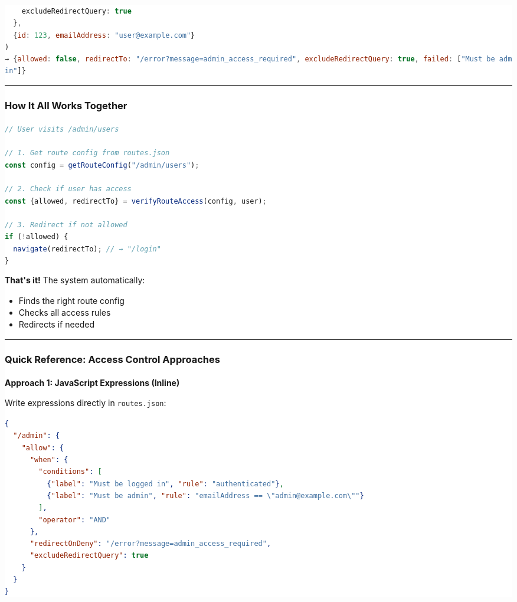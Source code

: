 ```javascript
    excludeRedirectQuery: true
  }, 
  {id: 123, emailAddress: "user@example.com"}
)
→ {allowed: false, redirectTo: "/error?message=admin_access_required", excludeRedirectQuery: true, failed: ["Must be admin"]}
```


---

### How It All Works Together

```javascript
// User visits /admin/users

// 1. Get route config from routes.json
const config = getRouteConfig("/admin/users");

// 2. Check if user has access
const {allowed, redirectTo} = verifyRouteAccess(config, user);

// 3. Redirect if not allowed
if (!allowed) {
  navigate(redirectTo); // → "/login"
}
```

**That's it!** The system automatically:

* Finds the right route config
* Checks all access rules
* Redirects if needed


---

### Quick Reference: Access Control Approaches

**Approach 1: JavaScript Expressions (Inline)**

Write expressions directly in `routes.json`:

```json
{
  "/admin": {
    "allow": {
      "when": {
        "conditions": [
          {"label": "Must be logged in", "rule": "authenticated"},
          {"label": "Must be admin", "rule": "emailAddress == \"admin@example.com\""}
        ],
        "operator": "AND"
      },
      "redirectOnDeny": "/error?message=admin_access_required",
      "excludeRedirectQuery": true
    }
  }
}
```

